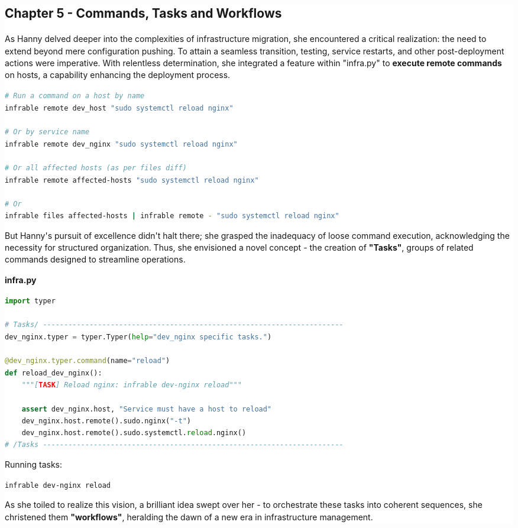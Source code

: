 ## Chapter 5 - Commands, Tasks and Workflows

As Hanny delved deeper into the complexities of infrastructure migration, she encountered
a critical realization: the need to extend beyond mere configuration pushing. To attain a
seamless transition, testing, service restarts, and other post-deployment actions were
imperative. With relentless determination, she integrated a feature within "infra.py" to
**execute remote commands** on hosts, a capability enhancing the deployment process.

```bash
# Run a command on a host by name
infrable remote dev_host "sudo systemctl reload nginx"

# Or by service name
infrable remote dev_nginx "sudo systemctl reload nginx"

# Or all affected hosts (as per files diff)
infrable remote affected-hosts "sudo systemctl reload nginx"

# Or
infrable files affected-hosts | infrable remote - "sudo systemctl reload nginx"
```

But Hanny's pursuit of excellence didn't halt there; she grasped the inadequacy of loose
command execution, acknowledging the necessity for structured organization. Thus, she
envisioned a novel concept - the creation of **"Tasks"**, groups of related commands
designed to streamline operations.

**infra.py**

```python
import typer

# Tasks/ -----------------------------------------------------------------------
dev_nginx.typer = typer.Typer(help="dev_nginx specific tasks.")

@dev_nginx.typer.command(name="reload")
def reload_dev_nginx():
    """[TASK] Reload nginx: infrable dev-nginx reload"""

    assert dev_nginx.host, "Service must have a host to reload"
    dev_nginx.host.remote().sudo.nginx("-t")
    dev_nginx.host.remote().sudo.systemctl.reload.nginx()
# /Tasks -----------------------------------------------------------------------
```

Running tasks:

```bash
infrable dev-nginx reload
```

As she toiled to realize this vision, a brilliant idea swept over her - to
orchestrate these tasks into coherent sequences, she christened them
**"workflows"**, heralding the dawn of a new era in infrastructure management.
